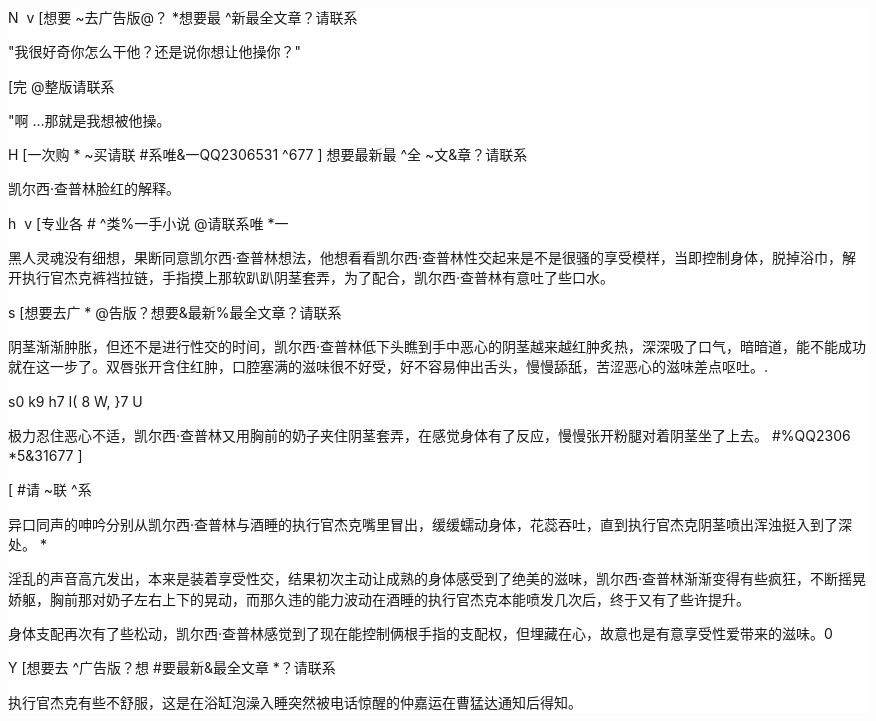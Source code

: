 

N  v [想要 ~去广告版@？ *想要最 ^新最全文章？请联系



"我很好奇你怎么干他？还是说你想让他操你？"



 [完 @整版请联系



"啊 ...那就是我想被他操。

H [一次购 * ~买请联 #系唯&一QQ2306531 ^677 ] 想要最新最 ^全 ~文&章？请联系



凯尔西·查普林脸红的解释。



h  v [专业各 # ^类%一手小说 @请联系唯 *一



黑人灵魂没有细想，果断同意凯尔西·查普林想法，他想看看凯尔西·查普林性交起来是不是很骚的享受模样，当即控制身体，脱掉浴巾，解开执行官杰克裤裆拉链，手指摸上那软趴趴阴茎套弄，为了配合，凯尔西·查普林有意吐了些口水。



s [想要去广 * @告版？想要&最新%最全文章？请联系



阴茎渐渐肿胀，但还不是进行性交的时间，凯尔西·查普林低下头瞧到手中恶心的阴茎越来越红肿炙热，深深吸了口气，暗暗道，能不能成功就在这一步了。双唇张开含住红肿，口腔塞满的滋味很不好受，好不容易伸出舌头，慢慢舔舐，苦涩恶心的滋味差点呕吐。.

s0 k9 h7 I(  8 W, }7 U 





极力忍住恶心不适，凯尔西·查普林又用胸前的奶子夹住阴茎套弄，在感觉身体有了反应，慢慢张开粉腿对着阴茎坐了上去。  #%QQ2306 *5&31677 ] 



 [ #请 ~联 ^系



异口同声的呻吟分别从凯尔西·查普林与酒睡的执行官杰克嘴里冒出，缓缓蠕动身体，花蕊吞吐，直到执行官杰克阴茎喷出浑浊挺入到了深处。 *





淫乱的声音高亢发出，本来是装着享受性交，结果初次主动让成熟的身体感受到了绝美的滋味，凯尔西·查普林渐渐变得有些疯狂，不断摇晃娇躯，胸前那对奶子左右上下的晃动，而那久违的能力波动在酒睡的执行官杰克本能喷发几次后，终于又有了些许提升。





身体支配再次有了些松动，凯尔西·查普林感觉到了现在能控制俩根手指的支配权，但埋藏在心，故意也是有意享受性爱带来的滋味。0

Y [想要去 ^广告版？想 #要最新&最全文章 *？请联系



执行官杰克有些不舒服，这是在浴缸泡澡入睡突然被电话惊醒的仲嘉运在曹猛达通知后得知。
